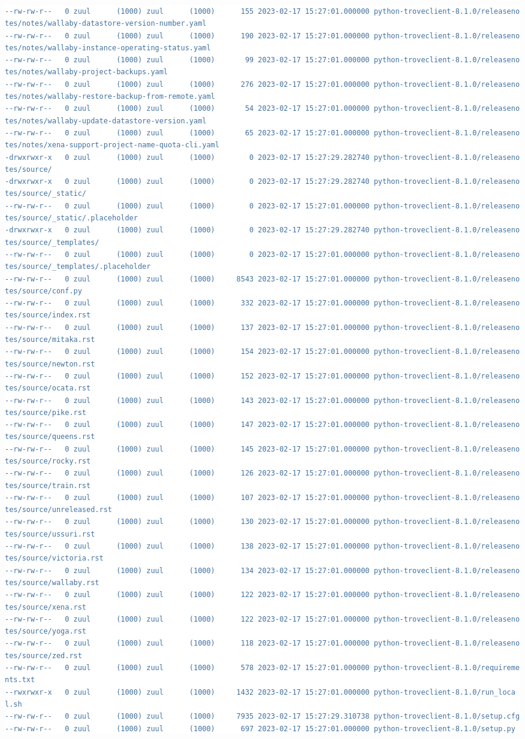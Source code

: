 ```diff
--rw-rw-r--   0 zuul      (1000) zuul      (1000)      155 2023-02-17 15:27:01.000000 python-troveclient-8.1.0/releasenotes/notes/wallaby-datastore-version-number.yaml
--rw-rw-r--   0 zuul      (1000) zuul      (1000)      190 2023-02-17 15:27:01.000000 python-troveclient-8.1.0/releasenotes/notes/wallaby-instance-operating-status.yaml
--rw-rw-r--   0 zuul      (1000) zuul      (1000)       99 2023-02-17 15:27:01.000000 python-troveclient-8.1.0/releasenotes/notes/wallaby-project-backups.yaml
--rw-rw-r--   0 zuul      (1000) zuul      (1000)      276 2023-02-17 15:27:01.000000 python-troveclient-8.1.0/releasenotes/notes/wallaby-restore-backup-from-remote.yaml
--rw-rw-r--   0 zuul      (1000) zuul      (1000)       54 2023-02-17 15:27:01.000000 python-troveclient-8.1.0/releasenotes/notes/wallaby-update-datastore-version.yaml
--rw-rw-r--   0 zuul      (1000) zuul      (1000)       65 2023-02-17 15:27:01.000000 python-troveclient-8.1.0/releasenotes/notes/xena-support-project-name-quota-cli.yaml
-drwxrwxr-x   0 zuul      (1000) zuul      (1000)        0 2023-02-17 15:27:29.282740 python-troveclient-8.1.0/releasenotes/source/
-drwxrwxr-x   0 zuul      (1000) zuul      (1000)        0 2023-02-17 15:27:29.282740 python-troveclient-8.1.0/releasenotes/source/_static/
--rw-rw-r--   0 zuul      (1000) zuul      (1000)        0 2023-02-17 15:27:01.000000 python-troveclient-8.1.0/releasenotes/source/_static/.placeholder
-drwxrwxr-x   0 zuul      (1000) zuul      (1000)        0 2023-02-17 15:27:29.282740 python-troveclient-8.1.0/releasenotes/source/_templates/
--rw-rw-r--   0 zuul      (1000) zuul      (1000)        0 2023-02-17 15:27:01.000000 python-troveclient-8.1.0/releasenotes/source/_templates/.placeholder
--rw-rw-r--   0 zuul      (1000) zuul      (1000)     8543 2023-02-17 15:27:01.000000 python-troveclient-8.1.0/releasenotes/source/conf.py
--rw-rw-r--   0 zuul      (1000) zuul      (1000)      332 2023-02-17 15:27:01.000000 python-troveclient-8.1.0/releasenotes/source/index.rst
--rw-rw-r--   0 zuul      (1000) zuul      (1000)      137 2023-02-17 15:27:01.000000 python-troveclient-8.1.0/releasenotes/source/mitaka.rst
--rw-rw-r--   0 zuul      (1000) zuul      (1000)      154 2023-02-17 15:27:01.000000 python-troveclient-8.1.0/releasenotes/source/newton.rst
--rw-rw-r--   0 zuul      (1000) zuul      (1000)      152 2023-02-17 15:27:01.000000 python-troveclient-8.1.0/releasenotes/source/ocata.rst
--rw-rw-r--   0 zuul      (1000) zuul      (1000)      143 2023-02-17 15:27:01.000000 python-troveclient-8.1.0/releasenotes/source/pike.rst
--rw-rw-r--   0 zuul      (1000) zuul      (1000)      147 2023-02-17 15:27:01.000000 python-troveclient-8.1.0/releasenotes/source/queens.rst
--rw-rw-r--   0 zuul      (1000) zuul      (1000)      145 2023-02-17 15:27:01.000000 python-troveclient-8.1.0/releasenotes/source/rocky.rst
--rw-rw-r--   0 zuul      (1000) zuul      (1000)      126 2023-02-17 15:27:01.000000 python-troveclient-8.1.0/releasenotes/source/train.rst
--rw-rw-r--   0 zuul      (1000) zuul      (1000)      107 2023-02-17 15:27:01.000000 python-troveclient-8.1.0/releasenotes/source/unreleased.rst
--rw-rw-r--   0 zuul      (1000) zuul      (1000)      130 2023-02-17 15:27:01.000000 python-troveclient-8.1.0/releasenotes/source/ussuri.rst
--rw-rw-r--   0 zuul      (1000) zuul      (1000)      138 2023-02-17 15:27:01.000000 python-troveclient-8.1.0/releasenotes/source/victoria.rst
--rw-rw-r--   0 zuul      (1000) zuul      (1000)      134 2023-02-17 15:27:01.000000 python-troveclient-8.1.0/releasenotes/source/wallaby.rst
--rw-rw-r--   0 zuul      (1000) zuul      (1000)      122 2023-02-17 15:27:01.000000 python-troveclient-8.1.0/releasenotes/source/xena.rst
--rw-rw-r--   0 zuul      (1000) zuul      (1000)      122 2023-02-17 15:27:01.000000 python-troveclient-8.1.0/releasenotes/source/yoga.rst
--rw-rw-r--   0 zuul      (1000) zuul      (1000)      118 2023-02-17 15:27:01.000000 python-troveclient-8.1.0/releasenotes/source/zed.rst
--rw-rw-r--   0 zuul      (1000) zuul      (1000)      578 2023-02-17 15:27:01.000000 python-troveclient-8.1.0/requirements.txt
--rwxrwxr-x   0 zuul      (1000) zuul      (1000)     1432 2023-02-17 15:27:01.000000 python-troveclient-8.1.0/run_local.sh
--rw-rw-r--   0 zuul      (1000) zuul      (1000)     7935 2023-02-17 15:27:29.310738 python-troveclient-8.1.0/setup.cfg
--rw-rw-r--   0 zuul      (1000) zuul      (1000)      697 2023-02-17 15:27:01.000000 python-troveclient-8.1.0/setup.py
```